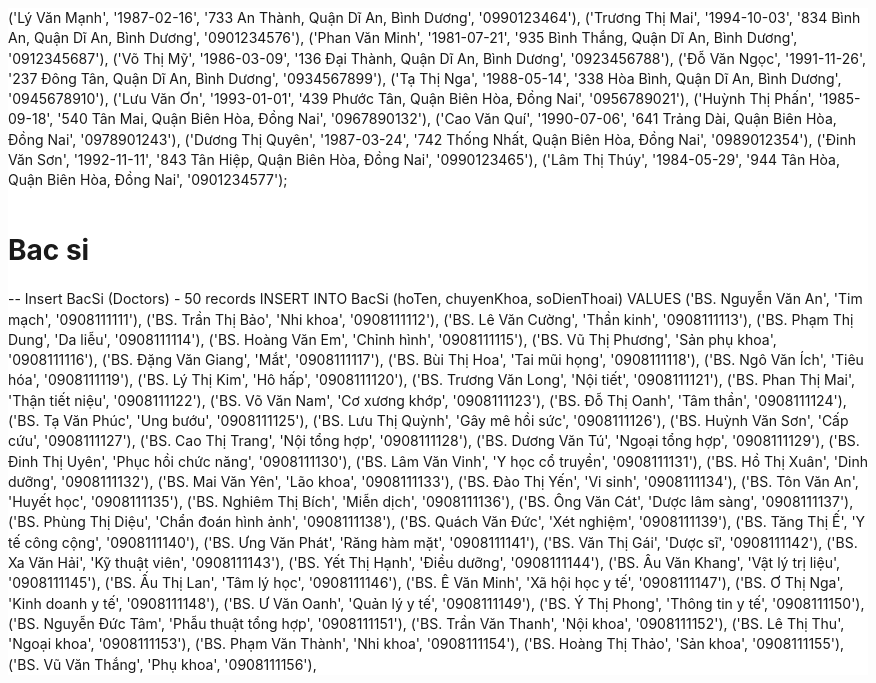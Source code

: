 ('Lý Văn Mạnh', '1987-02-16', '733 An Thành, Quận Dĩ An, Bình Dương', '0990123464'),
('Trương Thị Mai', '1994-10-03', '834 Bình An, Quận Dĩ An, Bình Dương', '0901234576'),
('Phan Văn Minh', '1981-07-21', '935 Bình Thắng, Quận Dĩ An, Bình Dương', '0912345687'),
('Võ Thị Mỹ', '1986-03-09', '136 Đại Thành, Quận Dĩ An, Bình Dương', '0923456788'),
('Đỗ Văn Ngọc', '1991-11-26', '237 Đông Tân, Quận Dĩ An, Bình Dương', '0934567899'),
('Tạ Thị Nga', '1988-05-14', '338 Hòa Bình, Quận Dĩ An, Bình Dương', '0945678910'),
('Lưu Văn Ơn', '1993-01-01', '439 Phước Tân, Quận Biên Hòa, Đồng Nai', '0956789021'),
('Huỳnh Thị Phấn', '1985-09-18', '540 Tân Mai, Quận Biên Hòa, Đồng Nai', '0967890132'),
('Cao Văn Quí', '1990-07-06', '641 Trảng Dài, Quận Biên Hòa, Đồng Nai', '0978901243'),
('Dương Thị Quyên', '1987-03-24', '742 Thống Nhất, Quận Biên Hòa, Đồng Nai', '0989012354'),
('Đinh Văn Sơn', '1992-11-11', '843 Tân Hiệp, Quận Biên Hòa, Đồng Nai', '0990123465'),
('Lâm Thị Thúy', '1984-05-29', '944 Tân Hòa, Quận Biên Hòa, Đồng Nai', '0901234577');

# Bac si
-- Insert BacSi (Doctors) - 50 records
INSERT INTO BacSi (hoTen, chuyenKhoa, soDienThoai) VALUES
('BS. Nguyễn Văn An', 'Tim mạch', '0908111111'),
('BS. Trần Thị Bảo', 'Nhi khoa', '0908111112'),
('BS. Lê Văn Cường', 'Thần kinh', '0908111113'),
('BS. Phạm Thị Dung', 'Da liễu', '0908111114'),
('BS. Hoàng Văn Em', 'Chỉnh hình', '0908111115'),
('BS. Vũ Thị Phương', 'Sản phụ khoa', '0908111116'),
('BS. Đặng Văn Giang', 'Mắt', '0908111117'),
('BS. Bùi Thị Hoa', 'Tai mũi họng', '0908111118'),
('BS. Ngô Văn Ích', 'Tiêu hóa', '0908111119'),
('BS. Lý Thị Kim', 'Hô hấp', '0908111120'),
('BS. Trương Văn Long', 'Nội tiết', '0908111121'),
('BS. Phan Thị Mai', 'Thận tiết niệu', '0908111122'),
('BS. Võ Văn Nam', 'Cơ xương khớp', '0908111123'),
('BS. Đỗ Thị Oanh', 'Tâm thần', '0908111124'),
('BS. Tạ Văn Phúc', 'Ung bướu', '0908111125'),
('BS. Lưu Thị Quỳnh', 'Gây mê hồi sức', '0908111126'),
('BS. Huỳnh Văn Sơn', 'Cấp cứu', '0908111127'),
('BS. Cao Thị Trang', 'Nội tổng hợp', '0908111128'),
('BS. Dương Văn Tú', 'Ngoại tổng hợp', '0908111129'),
('BS. Đinh Thị Uyên', 'Phục hồi chức năng', '0908111130'),
('BS. Lâm Văn Vinh', 'Y học cổ truyền', '0908111131'),
('BS. Hồ Thị Xuân', 'Dinh dưỡng', '0908111132'),
('BS. Mai Văn Yên', 'Lão khoa', '0908111133'),
('BS. Đào Thị Yến', 'Vi sinh', '0908111134'),
('BS. Tôn Văn An', 'Huyết học', '0908111135'),
('BS. Nghiêm Thị Bích', 'Miễn dịch', '0908111136'),
('BS. Ông Văn Cát', 'Dược lâm sàng', '0908111137'),
('BS. Phùng Thị Diệu', 'Chẩn đoán hình ảnh', '0908111138'),
('BS. Quách Văn Đức', 'Xét nghiệm', '0908111139'),
('BS. Tăng Thị Ế', 'Y tế công cộng', '0908111140'),
('BS. Ưng Văn Phát', 'Răng hàm mặt', '0908111141'),
('BS. Văn Thị Gái', 'Dược sĩ', '0908111142'),
('BS. Xa Văn Hải', 'Kỹ thuật viên', '0908111143'),
('BS. Yết Thị Hạnh', 'Điều dưỡng', '0908111144'),
('BS. Âu Văn Khang', 'Vật lý trị liệu', '0908111145'),
('BS. Ấu Thị Lan', 'Tâm lý học', '0908111146'),
('BS. Ê Văn Minh', 'Xã hội học y tế', '0908111147'),
('BS. Ơ Thị Nga', 'Kinh doanh y tế', '0908111148'),
('BS. Ư Văn Oanh', 'Quản lý y tế', '0908111149'),
('BS. Ý Thị Phong', 'Thông tin y tế', '0908111150'),
('BS. Nguyễn Đức Tâm', 'Phẫu thuật tổng hợp', '0908111151'),
('BS. Trần Văn Thanh', 'Nội khoa', '0908111152'),
('BS. Lê Thị Thu', 'Ngoại khoa', '0908111153'),
('BS. Phạm Văn Thành', 'Nhi khoa', '0908111154'),
('BS. Hoàng Thị Thảo', 'Sản khoa', '0908111155'),
('BS. Vũ Văn Thắng', 'Phụ khoa', '0908111156'),